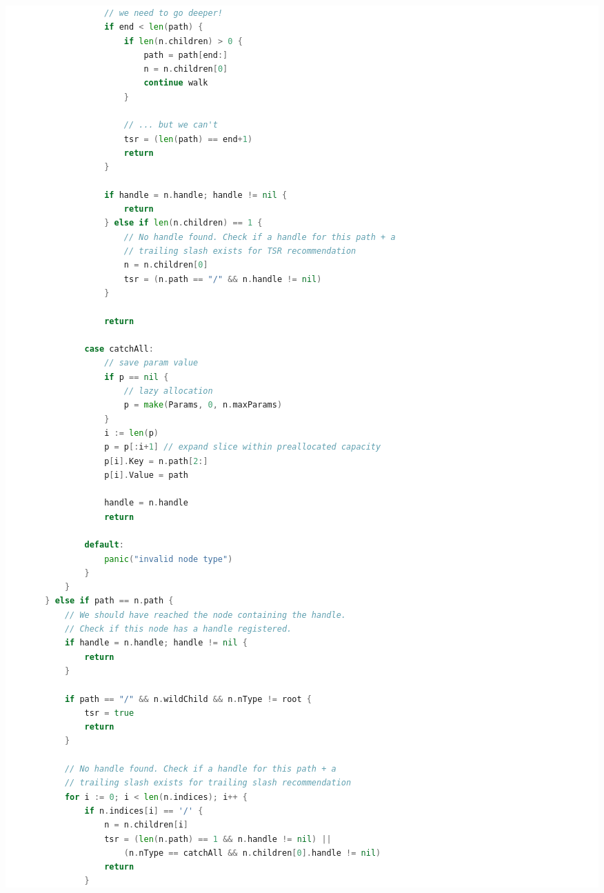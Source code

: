 ```go
                    // we need to go deeper!
                    if end < len(path) {
                        if len(n.children) > 0 {
                            path = path[end:]
                            n = n.children[0]
                            continue walk
                        }

                        // ... but we can't
                        tsr = (len(path) == end+1)
                        return
                    }

                    if handle = n.handle; handle != nil {
                        return
                    } else if len(n.children) == 1 {
                        // No handle found. Check if a handle for this path + a
                        // trailing slash exists for TSR recommendation
                        n = n.children[0]
                        tsr = (n.path == "/" && n.handle != nil)
                    }

                    return

                case catchAll:
                    // save param value
                    if p == nil {
                        // lazy allocation
                        p = make(Params, 0, n.maxParams)
                    }
                    i := len(p)
                    p = p[:i+1] // expand slice within preallocated capacity
                    p[i].Key = n.path[2:]
                    p[i].Value = path

                    handle = n.handle
                    return

                default:
                    panic("invalid node type")
                }
            }
        } else if path == n.path {
            // We should have reached the node containing the handle.
            // Check if this node has a handle registered.
            if handle = n.handle; handle != nil {
                return
            }

            if path == "/" && n.wildChild && n.nType != root {
                tsr = true
                return
            }

            // No handle found. Check if a handle for this path + a
            // trailing slash exists for trailing slash recommendation
            for i := 0; i < len(n.indices); i++ {
                if n.indices[i] == '/' {
                    n = n.children[i]
                    tsr = (len(n.path) == 1 && n.handle != nil) ||
                        (n.nType == catchAll && n.children[0].handle != nil)
                    return
                }
```